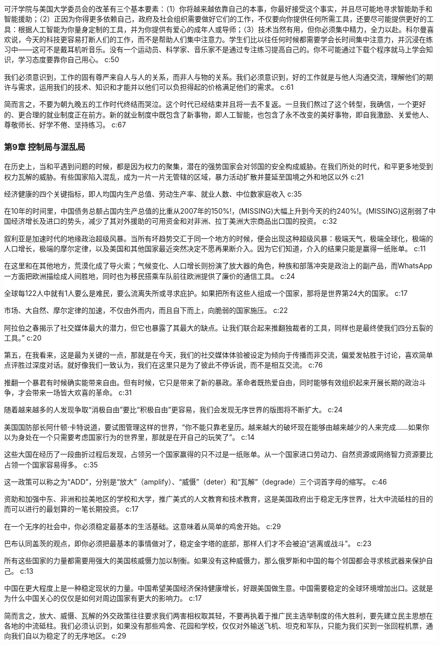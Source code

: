 可汗学院与美国大学委员会的改革有三个基本要素：（1）你将越来越依靠自己的本事，你最好接受这个事实，并且尽可能地寻求智能助手和智能援助；（2）正因为你得更多依赖自己，政府及社会组织需要做好它们的工作，不仅要向你提供任何所需工具，还要尽可能提供更好的工具：根据人工智能为你量身定制的工具，并为你提供有爱心的成年人或导师；（3）技术当然有用，但你必须集中精力，全力以赴。科尔曼喜欢说，今天的科技更容易打断人们的工作，而不是帮助人们集中注意力。学生们比以往任何时候都需要学会长时间集中注意力，并沉浸在练习中——这可不是戴耳机听音乐。没有一个运动员、科学家、音乐家不是通过专注练习提高自己的。你不可能通过下载个程序就马上学会知识，学习态度要靠你自己用心。 c:50

我们必须意识到，工作的固有尊严来自人与人的关系，而非人与物的关系。我们必须意识到，好的工作就是与他人沟通交流，理解他们的期许与需求，运用我们的技术、知识和才能并以他们可以负担得起的价格满足他们的需求。 c:61

简而言之，不要为朝九晚五的工作时代终结而哭泣。这个时代已经结束并且将一去不复返。一旦我们熬过了这个转型，我确信，一个更好的、更合理的就业制度正在前方。新的就业制度中既包含了新事物，即人工智能，也包含了永不改变的美好事物，即自我激励、关爱他人、尊敬师长、好学不倦、坚持练习。 c:67

### 第9章 控制局与混乱局

在历史上，当和平遇到问题的时候，都是因为权力的聚集，潜在的强势国家会对邻国的安全构成威胁。在我们所处的时代，和平更多地受到权力瓦解的威胁。有些国家陷入混乱，成为一片一片无管辖的区域，暴力活动扩散并蔓延至国境之外和地区以外 c:21

经济健康的四个关键指标，即人均国内生产总值、劳动生产率、就业人数、中位数家庭收入 c:35

在10年的时间里，中国债务总额占国内生产总值的比重从2007年的150%!，(MISSING)大幅上升到今天的约240%!。(MISSING)这削弱了中国经济增长及进口的势头，减少了其对外援助的可用资金和对非洲、拉丁美洲大宗商品出口国的投资。 c:32

叙利亚是加速时代的地缘政治超级风暴。当所有坏趋势交汇于同一个地方的时候，便会出现这种超级风暴：极端天气，极端全球化，极端的人口增长，极端的摩尔定律，以及美国和其他国家最近突然决定不愿再果断介入。因为它们知道，介入的结果只能是赢得一纸账单。 c:11

在这里和在其他地方，荒漠化成了导火索；气候变化、人口增长则扮演了放大器的角色，种族和部落冲突是政治上的副产品，而WhatsApp一方面把欧洲描绘成人间胜地，同时也为移民搭乘车队前往欧洲提供了廉价的通信工具。 c:24

全球每122人中就有1人要么是难民，要么流离失所或寻求庇护。如果把所有这些人组成一个国家，那将是世界第24大的国家。
 c:17

市场、大自然、摩尔定律的加速，不仅由外而内，而且自下而上，向脆弱的国家施压。 c:22

阿拉伯之春揭示了社交媒体最大的潜力，但它也暴露了其最大的缺点。让我们联合起来推翻独裁者的工具，同样也是最终使我们四分五裂的工具。” c:20

第五，在我看来，这是最为关键的一点，那就是在今天，我们的社交媒体体验被设定为倾向于传播而非交流，偏爱发帖胜于讨论，喜欢简单点评胜过深度对话。就好像我们一致认为，我们在这里只是为了彼此不停诉说，而不是相互交流。 c:76

推翻一个暴君有时候确实能带来自由。但有时候，它只是带来了新的暴政。革命者既热爱自由，同时能够有效组织起来开展长期的政治斗争，才会带来一场皆大欢喜的革命。 c:31

随着越来越多的人发现争取“消极自由”要比“积极自由”更容易，我们会发现无序世界的版图将不断扩大。
 c:24

美国国防部长阿什顿·卡特说道，要试图管理这样的世界，“你不能只靠老皇历。越来越大的破坏现在能够由越来越少的人来完成……如果你以为身处在一个只需要考虑国家行为的世界里，那就是在开自己的玩笑了”。 c:14

这些大国在经历了一段曲折过程后发现，占领另一个国家赢得的只不过是一纸账单。从一个国家进口劳动力、自然资源或网络智力资源要比占领一个国家容易得多。
 c:35

这一政策可以称之为“ADD”，分别是“放大”（amplify）、“威慑”（deter）和“瓦解”（degrade）三个词首字母的缩写。 c:46

资助和加强中东、非洲和拉美地区的学校和大学，推广美式的人文教育和技术教育，这是美国政府出于稳定无序世界，壮大中流砥柱的目的而可以进行的最划算的一笔长期投资。 c:17

在一个无序的社会中，你必须稳定最基本的生活基础。这意味着从简单的鸡舍开始。 c:29

巴布认同盖茨的观点，即你必须把最基本的事情做对了，稳定金字塔的底部，那样人们才不会被迫“逃离或战斗”。 c:23

所有这些国家的力量都需要用强大的美国核威慑力加以制衡。如果没有这种威慑力，那么俄罗斯和中国的每个邻国都会寻求核武器来保护自己。 c:13

中国在更大程度上是一种稳定现状的力量。中国希望美国经济保持健康增长，好跟美国做生意。中国需要稳定的全球环境增加出口。这就是为什么中国关心的仅仅是如何对周边国家有更大的影响力。 c:17

简而言之，放大、威慑、瓦解的外交政策往往要求我们两害相权取其轻，不要再执着于推广民主选举制度的伟大胜利，要先建立民主思想在各地的中流砥柱。我们必须认识到，如果没有那些鸡舍、花园和学校，仅仅对外输送飞机、坦克和军队，只能为我们买到一张回程机票，通向我们自以为稳定了的无序地区。 c:29
